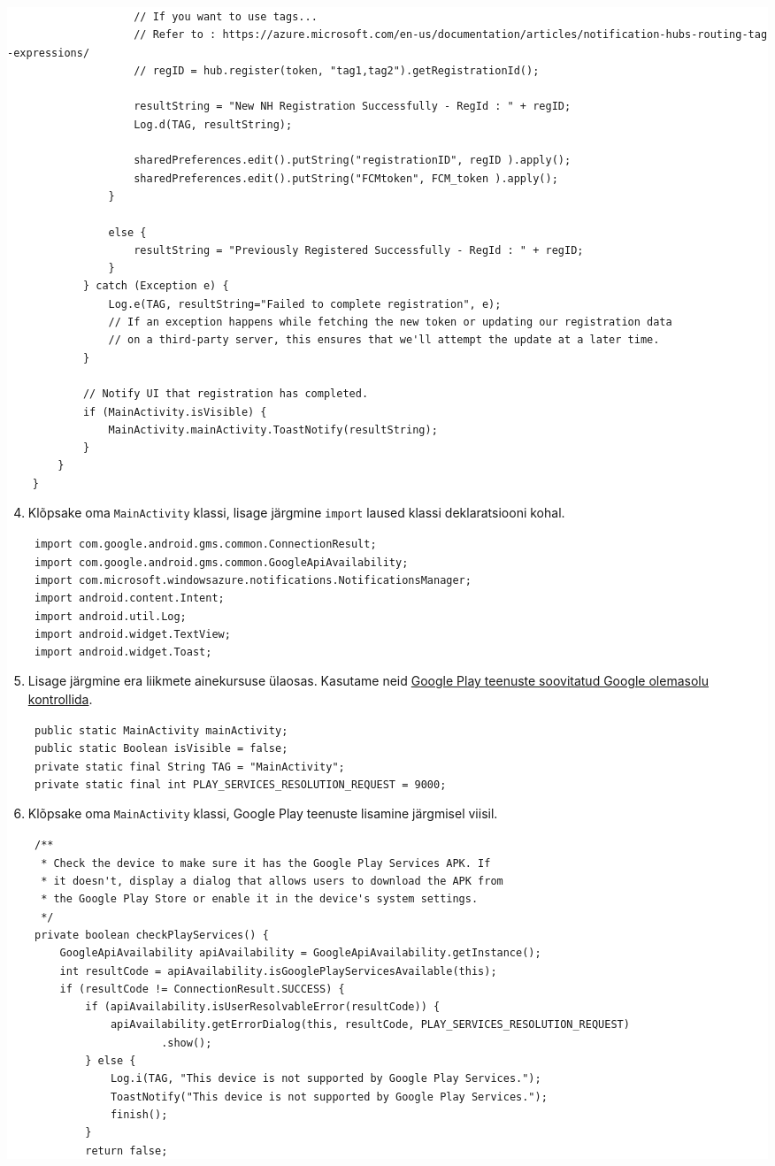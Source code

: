                         // If you want to use tags...
                        // Refer to : https://azure.microsoft.com/en-us/documentation/articles/notification-hubs-routing-tag-expressions/
                        // regID = hub.register(token, "tag1,tag2").getRegistrationId();
        
                        resultString = "New NH Registration Successfully - RegId : " + regID;
                        Log.d(TAG, resultString);
        
                        sharedPreferences.edit().putString("registrationID", regID ).apply();
                        sharedPreferences.edit().putString("FCMtoken", FCM_token ).apply();
                    }
        
                    else {
                        resultString = "Previously Registered Successfully - RegId : " + regID;
                    }
                } catch (Exception e) {
                    Log.e(TAG, resultString="Failed to complete registration", e);
                    // If an exception happens while fetching the new token or updating our registration data
                    // on a third-party server, this ensures that we'll attempt the update at a later time.
                }
        
                // Notify UI that registration has completed.
                if (MainActivity.isVisible) {
                    MainActivity.mainActivity.ToastNotify(resultString);
                }
            }
        }


        
4. Klõpsake oma `MainActivity` klassi, lisage järgmine `import` laused klassi deklaratsiooni kohal.

        import com.google.android.gms.common.ConnectionResult;
        import com.google.android.gms.common.GoogleApiAvailability;
        import com.microsoft.windowsazure.notifications.NotificationsManager;
        import android.content.Intent;
        import android.util.Log;
        import android.widget.TextView;
        import android.widget.Toast;

5. Lisage järgmine era liikmete ainekursuse ülaosas. Kasutame neid [Google Play teenuste soovitatud Google olemasolu kontrollida](https://developers.google.com/android/guides/setup#ensure_devices_have_the_google_play_services_apk).

        public static MainActivity mainActivity;
        public static Boolean isVisible = false;    
        private static final String TAG = "MainActivity";
        private static final int PLAY_SERVICES_RESOLUTION_REQUEST = 9000;

6. Klõpsake oma `MainActivity` klassi, Google Play teenuste lisamine järgmisel viisil. 

        /**
         * Check the device to make sure it has the Google Play Services APK. If
         * it doesn't, display a dialog that allows users to download the APK from
         * the Google Play Store or enable it in the device's system settings.
         */
        private boolean checkPlayServices() {
            GoogleApiAvailability apiAvailability = GoogleApiAvailability.getInstance();
            int resultCode = apiAvailability.isGooglePlayServicesAvailable(this);
            if (resultCode != ConnectionResult.SUCCESS) {
                if (apiAvailability.isUserResolvableError(resultCode)) {
                    apiAvailability.getErrorDialog(this, resultCode, PLAY_SERVICES_RESOLUTION_REQUEST)
                            .show();
                } else {
                    Log.i(TAG, "This device is not supported by Google Play Services.");
                    ToastNotify("This device is not supported by Google Play Services.");
                    finish();
                }
                return false;